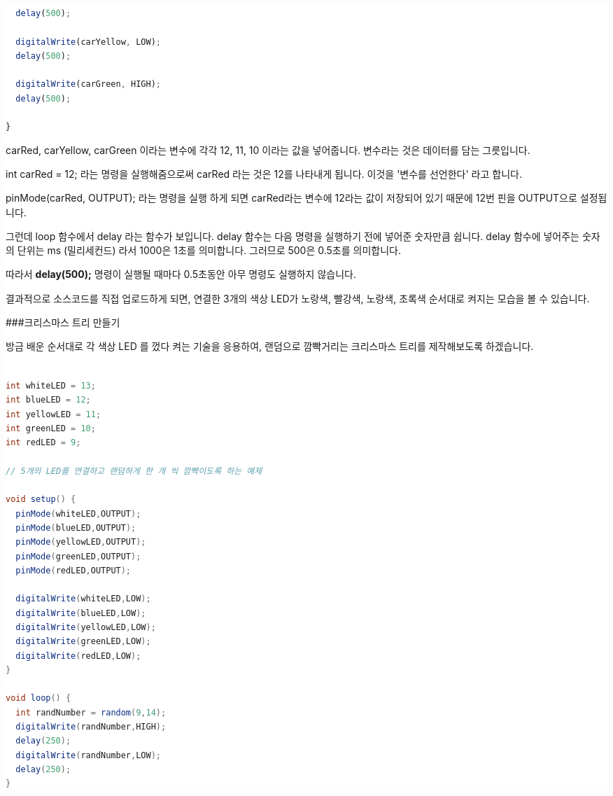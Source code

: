 ~~~js
  delay(500);
  
  digitalWrite(carYellow, LOW);
  delay(500);
  
  digitalWrite(carGreen, HIGH);
  delay(500);
  
}
~~~

carRed, carYellow, carGreen 이라는 변수에 각각 12, 11, 10 이라는 값을 넣어줍니다. 변수라는 것은 데이터를 담는 그릇입니다. 

int carRed = 12; 라는 명령을 실행해줌으로써 carRed 라는 것은 12를 나타내게 됩니다. 이것을 '변수를 선언한다' 라고 합니다.

pinMode(carRed, OUTPUT); 라는 명령을 실행 하게 되면 carRed라는 변수에 12라는 값이 저장되어 있기 때문에 12번 핀을 OUTPUT으로 설정됩니다.

그런데 loop 함수에서 delay 라는 함수가 보입니다. delay 함수는 다음 명령을 실행하기 전에 넣어준 숫자만큼 쉽니다. delay 함수에 넣어주는 숫자의 단위는 ms (밀리세컨드) 라서 1000은 1초를 의미합니다. 그러므로 500은 0.5초를 의미합니다.

따라서 **delay(500);** 명령이 실행될 때마다 0.5초동안 아무 명령도 실행하지 않습니다.

결과적으로 소스코드를 직접 업로드하게 되면, 연결한 3개의 색상 LED가 노랑색, 빨강색, 노랑색, 초록색 순서대로 켜지는 모습을 볼 수 있습니다.

###크리스마스 트리 만들기

방금 배운 순서대로 각 색상 LED 를 껐다 켜는 기술을 응용하여, 랜덤으로 깜빡거리는 크리스마스 트리를 제작해보도록 하겠습니다.

~~~java

int whiteLED = 13;
int blueLED = 12;
int yellowLED = 11;
int greenLED = 10;
int redLED = 9;

// 5개의 LED를 연결하고 랜덤하게 한 개 씩 깜빡이도록 하는 예제

void setup() {
  pinMode(whiteLED,OUTPUT);
  pinMode(blueLED,OUTPUT);
  pinMode(yellowLED,OUTPUT);
  pinMode(greenLED,OUTPUT);
  pinMode(redLED,OUTPUT);
  
  digitalWrite(whiteLED,LOW);
  digitalWrite(blueLED,LOW);
  digitalWrite(yellowLED,LOW);
  digitalWrite(greenLED,LOW);
  digitalWrite(redLED,LOW);
}

void loop() {
  int randNumber = random(9,14);
  digitalWrite(randNumber,HIGH);
  delay(250);
  digitalWrite(randNumber,LOW);
  delay(250);
}
~~~
